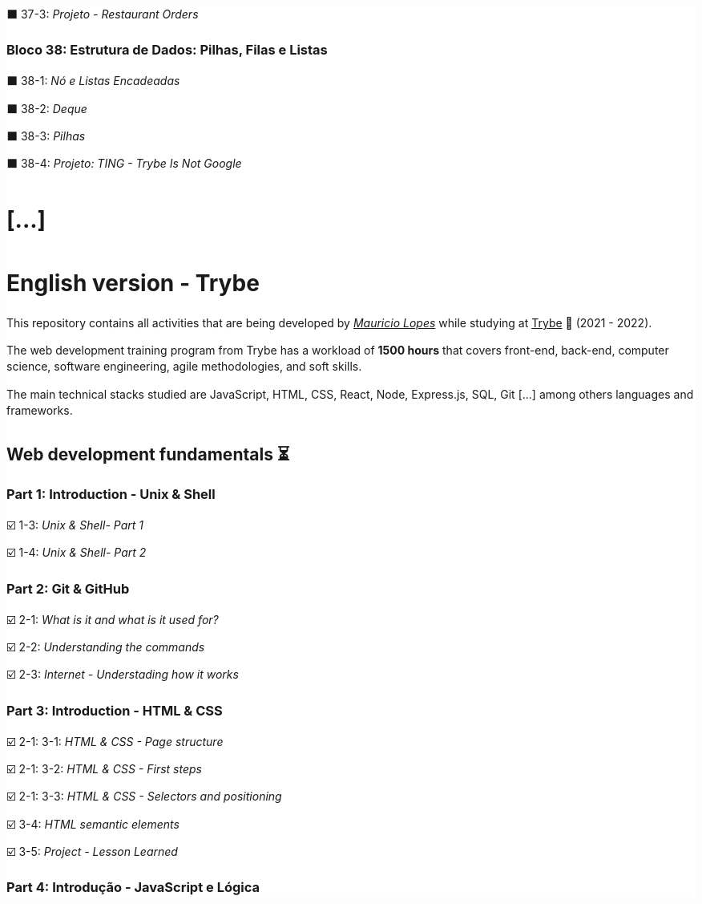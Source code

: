 :black_large_square: 37-3: _Projeto - Restaurant Orders_


### Bloco 38: Estrutura de Dados: Pilhas, Filas e Listas

:black_large_square: 38-1: _Nó e Listas Encadeadas_

:black_large_square: 38-2: _Deque_

:black_large_square: 38-3: _Pilhas_

:black_large_square: 38-4: _Projeto: TING - Trybe Is Not Google_

 
# [...]

 # English version - Trybe

 This repository contains all activities that are being developed by  _[Mauricio Lopes](https://www.linkedin.com/in/mlopeesz/)_  while studying at  [Trybe](https://www.betrybe.com/)  🚀 (2021 - 2022).

The web development training program from Trybe has a workload of  **1500 hours**  that covers front-end, back-end, computer science, software engineering, agile methodologies, and soft skills.

The main technical stacks studied are JavaScript, HTML, CSS, React, Node, Express.js, SQL, Git [...] among others languages and frameworks.

## Web development fundamentals :hourglass_flowing_sand:


### Part 1: Introduction - Unix & Shell

:ballot_box_with_check: 1-3: _Unix & Shell- Part 1_

:ballot_box_with_check: 1-4: _Unix & Shell- Part 2_

### Part 2: Git & GitHub

:ballot_box_with_check: 2-1: _What is it and what is it used for?_

:ballot_box_with_check: 2-2: _Understanding the commands_

:ballot_box_with_check: 2-3: _Internet - Understading how it works_

### Part 3: Introduction - HTML & CSS

:ballot_box_with_check: 2-1: 3-1: _HTML & CSS - Page structure_

:ballot_box_with_check: 2-1: 3-2: _HTML & CSS - First steps_

:ballot_box_with_check: 2-1: 3-3: _HTML & CSS - Selectors and positioning_

:ballot_box_with_check: 3-4: _HTML semantic elements_

:ballot_box_with_check: 3-5: _Project - Lesson Learned_
  
### Part 4: Introdução - JavaScript e Lógica
